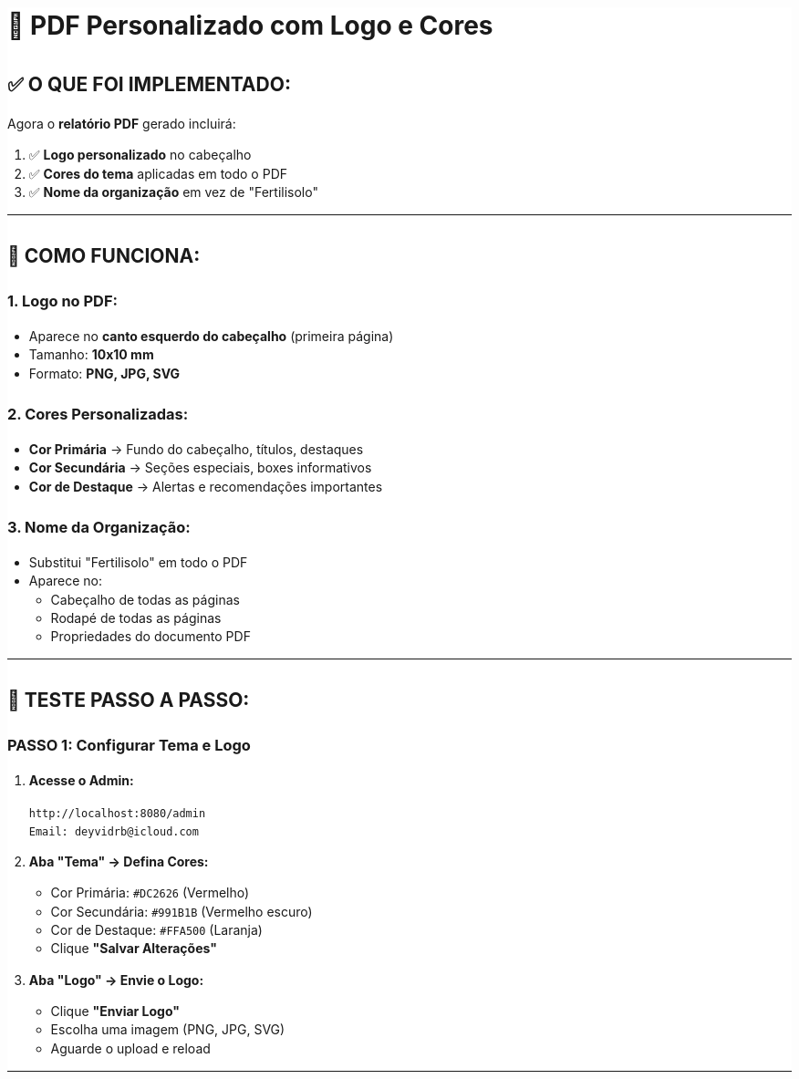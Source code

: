 # 🎨 PDF Personalizado com Logo e Cores

## ✅ **O QUE FOI IMPLEMENTADO:**

Agora o **relatório PDF** gerado incluirá:
1. ✅ **Logo personalizado** no cabeçalho
2. ✅ **Cores do tema** aplicadas em todo o PDF
3. ✅ **Nome da organização** em vez de "Fertilisolo"

---

## 🔧 **COMO FUNCIONA:**

### **1. Logo no PDF:**
- Aparece no **canto esquerdo do cabeçalho** (primeira página)
- Tamanho: **10x10 mm**
- Formato: **PNG, JPG, SVG**

### **2. Cores Personalizadas:**
- **Cor Primária** → Fundo do cabeçalho, títulos, destaques
- **Cor Secundária** → Seções especiais, boxes informativos
- **Cor de Destaque** → Alertas e recomendações importantes

### **3. Nome da Organização:**
- Substitui "Fertilisolo" em todo o PDF
- Aparece no:
  - Cabeçalho de todas as páginas
  - Rodapé de todas as páginas
  - Propriedades do documento PDF

---

## 🧪 **TESTE PASSO A PASSO:**

### **PASSO 1: Configurar Tema e Logo**

1. **Acesse o Admin:**
   ```
   http://localhost:8080/admin
   Email: deyvidrb@icloud.com
   ```

2. **Aba "Tema" → Defina Cores:**
   - Cor Primária: `#DC2626` (Vermelho)
   - Cor Secundária: `#991B1B` (Vermelho escuro)
   - Cor de Destaque: `#FFA500` (Laranja)
   - Clique **"Salvar Alterações"**

3. **Aba "Logo" → Envie o Logo:**
   - Clique **"Enviar Logo"**
   - Escolha uma imagem (PNG, JPG, SVG)
   - Aguarde o upload e reload

---